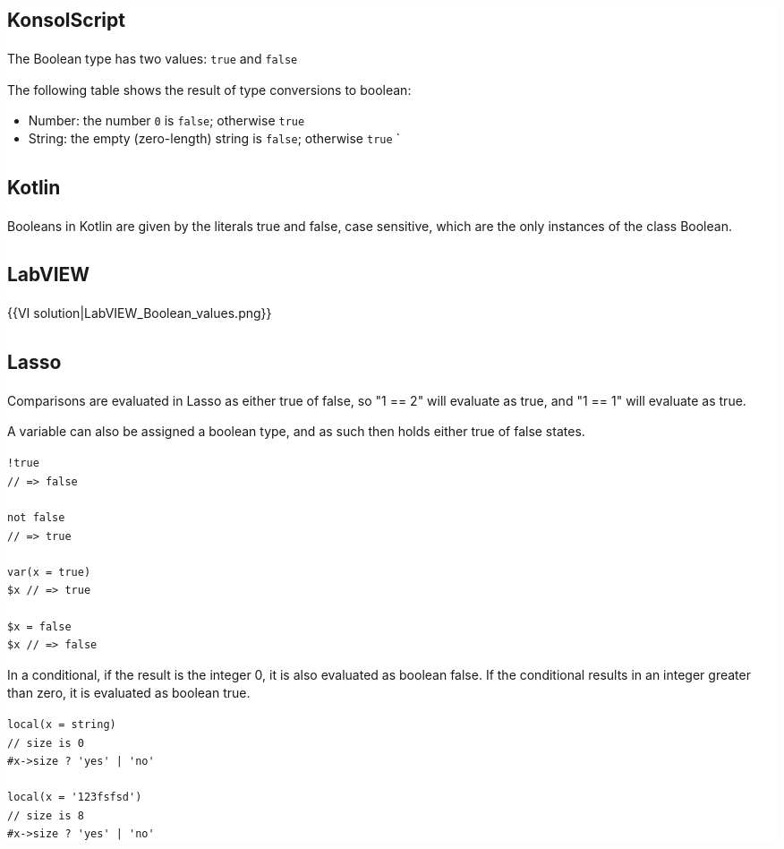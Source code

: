 

## KonsolScript

The Boolean type has two values: <code>true</code> and <code>false</code>

The following table shows the result of type conversions to boolean:
* Number: the number <code>0</code> is <code>false</code>; otherwise <code>true</code>
* String: the empty (zero-length) string is <code>false</code>; otherwise <code>true</code>
`

## Kotlin

Booleans in Kotlin are given by the literals true and false, case sensitive, which are the only instances of the class Boolean.


## LabVIEW

{{VI solution|LabVIEW_Boolean_values.png}}


## Lasso

Comparisons are evaluated in Lasso as either true of false, so "1 == 2" will evaluate as true, and "1 == 1" will evaluate as true.

A variable can also be assigned a boolean type, and as such then holds either true of false states.


```Lasso 
!true
// => false

not false
// => true

var(x = true)
$x // => true

$x = false
$x // => false
```


In a conditional, if the result is the integer 0, it is also evaluated as boolean false.
If the conditional results in an integer greater than zero, it is evaluated as boolean true.


```Lasso 
local(x = string)
// size is 0
#x->size ? 'yes' | 'no'

local(x = '123fsfsd')
// size is 8
#x->size ? 'yes' | 'no'
```
